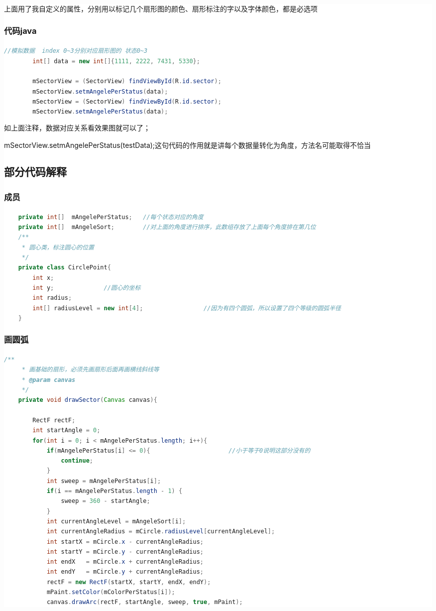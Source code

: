 上面用了我自定义的属性，分别用以标记几个扇形图的颜色、扇形标注的字以及字体颜色，都是必选项

### 代码java

```java
//模拟数据  index 0~3分别对应扇形图的 状态0~3
        int[] data = new int[]{1111, 2222, 7431, 5330};

        mSectorView = (SectorView) findViewById(R.id.sector);
        mSectorView.setmAngelePerStatus(data);
        mSectorView = (SectorView) findViewById(R.id.sector);
        mSectorView.setmAngelePerStatus(data);
```

如上面注释，数据对应关系看效果图就可以了；

mSectorView.setmAngelePerStatus(testData);这句代码的作用就是讲每个数据量转化为角度，方法名可能取得不恰当

## 部分代码解释

### 成员

```java
    private int[]  mAngelePerStatus;   //每个状态对应的角度
    private int[]  mAngeleSort;        //对上面的角度进行排序，此数组存放了上面每个角度排在第几位
    /**
     * 圆心类，标注圆心的位置
     */
    private class CirclePoint{
        int x;
        int y;				//圆心的坐标
        int radius;
        int[] radiusLevel = new int[4];                 //因为有四个圆弧，所以设置了四个等级的圆弧半径
    }

```

### 画圆弧

```java
/**
     * 画基础的扇形，必须先画扇形后面再画横线斜线等
     * @param canvas
     */
    private void drawSector(Canvas canvas){

        RectF rectF;
        int startAngle = 0;
        for(int i = 0; i < mAngelePerStatus.length; i++){
            if(mAngelePerStatus[i] <= 0){                      //小于等于0说明这部分没有的
                continue;
            }
            int sweep = mAngelePerStatus[i];
            if(i == mAngelePerStatus.length - 1) {
                sweep = 360 - startAngle;
            }
            int currentAngleLevel = mAngeleSort[i];
            int currentAngleRadius = mCircle.radiusLevel[currentAngleLevel];
            int startX = mCircle.x - currentAngleRadius;
            int startY = mCircle.y - currentAngleRadius;
            int endX   = mCircle.x + currentAngleRadius;
            int endY   = mCircle.y + currentAngleRadius;
            rectF = new RectF(startX, startY, endX, endY);
            mPaint.setColor(mColorPerStatus[i]);
            canvas.drawArc(rectF, startAngle, sweep, true, mPaint);
```